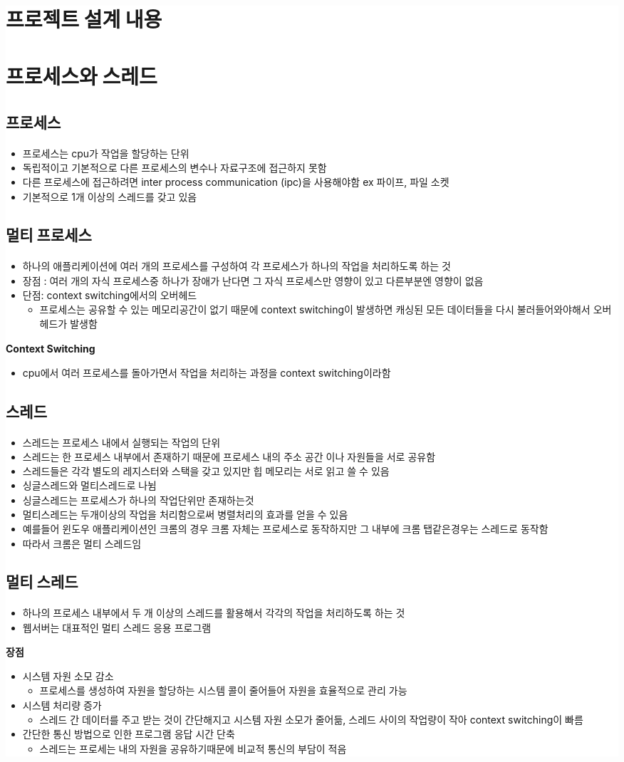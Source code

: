 



# 프로젝트 설계 내용



# 프로세스와 스레드

## 프로세스

- 프로세스는 cpu가 작업을 할당하는 단위
- 독립적이고 기본적으로 다른 프로세스의 변수나 자료구조에 접근하지 못함
- 다른 프로세스에 접근하려면 inter process communication (ipc)을 사용해야함 ex 파이프, 파일 소켓
- 기본적으로 1개 이상의 스레드를 갖고 있음

## 멀티 프로세스

- 하나의 애플리케이션에 여러 개의 프로세스를 구성하여 각 프로세스가 하나의 작업을 처리하도록 하는 것
- 장점 : 여러 개의 자식 프로세스중 하나가 장애가 난다면 그 자식 프로세스만 영향이 있고 다른부분엔 영향이 없음
- 단점: context switching에서의 오버헤드
  - 프로세스는 공유할 수 있는 메모리공간이 없기 때문에 context switching이 발생하면 캐싱된 모든 데이터들을 다시 불러들어와야해서 오버헤드가 발생함

**Context Switching**

- cpu에서 여러 프로세스를 돌아가면서 작업을 처리하는 과정을 context switching이라함

## 스레드

- 스레드는 프로세스 내에서 실행되는 작업의 단위
- 스레드는 한 프로세스 내부에서 존재하기 때문에 프로세스 내의 주소 공간 이나 자원들을 서로 공유함
- 스레드들은 각각 별도의 레지스터와 스택을 갖고 있지만 힙 메모리는 서로 읽고 쓸 수 있음
- 싱글스레드와 멀티스레드로 나뉨
- 싱글스레드는 프로세스가 하나의 작업단위만 존재하는것
- 멀티스레드는 두개이상의 작업을 처리함으로써 병렬처리의 효과를 얻을 수 있음
- 예를들어 윈도우 애플리케이션인 크롬의 경우 크롬 자체는 프로세스로 동작하지만 그 내부에 크롬 탭같은경우는 스레드로 동작함
- 따라서 크롬은 멀티 스레드임

## 멀티 스레드

- 하나의 프로세스 내부에서 두 개 이상의 스레드를 활용해서 각각의 작업을 처리하도록 하는 것
- 웹서버는 대표적인 멀티 스레드 응용 프로그램

**장점**

- 시스템 자원 소모 감소
  - 프로세스를 생성하여 자원을 할당하는 시스템 콜이 줄어들어 자원을 효율적으로 관리 가능
- 시스템 처리량 증가
  - 스레드 간 데이터를 주고 받는 것이 간단해지고 시스템 자원 소모가 줄어듦, 스레드 사이의 작업량이 작아 context switching이 빠름
- 간단한 통신 방법으로 인한 프로그램 응답 시간 단축 
  - 스레드는 프로세는 내의 자원을 공유하기때문에 비교적 통신의 부담이 적음
